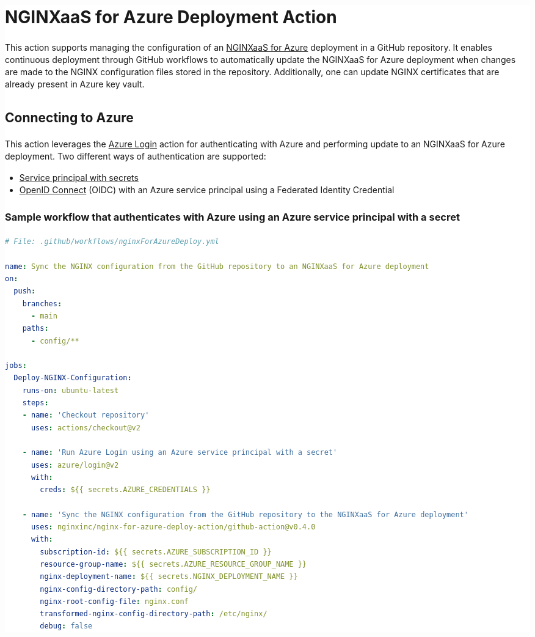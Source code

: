 # NGINXaaS for Azure Deployment Action

This action supports managing the configuration of an [NGINXaaS for Azure](https://docs.nginx.com/nginxaas/azure/quickstart/overview/) deployment in a GitHub repository. It enables continuous deployment through GitHub workflows to automatically update the NGINXaaS for Azure deployment when changes are made to the NGINX configuration files stored in the repository. Additionally, one can update NGINX certificates that are already present in Azure key vault.

## Connecting to Azure

This action leverages the [Azure Login](https://github.com/marketplace/actions/azure-login) action for authenticating with Azure and performing update to an NGINXaaS for Azure deployment. Two different ways of authentication are supported:
- [Service principal with secrets](https://docs.microsoft.com/en-us/azure/developer/github/connect-from-azure?tabs=azure-portal%2Cwindows#use-the-azure-login-action-with-a-service-principal-secret)
- [OpenID Connect](https://docs.microsoft.com/en-us/azure/developer/github/connect-from-azure?tabs=azure-portal%2Cwindows#use-the-azure-login-action-with-openid-connect) (OIDC) with an Azure service principal using a Federated Identity Credential

### Sample workflow that authenticates with Azure using an Azure service principal with a secret

```yaml
# File: .github/workflows/nginxForAzureDeploy.yml

name: Sync the NGINX configuration from the GitHub repository to an NGINXaaS for Azure deployment
on:
  push:
    branches:
      - main
    paths:
      - config/**

jobs:
  Deploy-NGINX-Configuration:
    runs-on: ubuntu-latest
    steps:
    - name: 'Checkout repository'
      uses: actions/checkout@v2

    - name: 'Run Azure Login using an Azure service principal with a secret'
      uses: azure/login@v2
      with:
        creds: ${{ secrets.AZURE_CREDENTIALS }}

    - name: 'Sync the NGINX configuration from the GitHub repository to the NGINXaaS for Azure deployment'
      uses: nginxinc/nginx-for-azure-deploy-action/github-action@v0.4.0
      with:
        subscription-id: ${{ secrets.AZURE_SUBSCRIPTION_ID }}
        resource-group-name: ${{ secrets.AZURE_RESOURCE_GROUP_NAME }}
        nginx-deployment-name: ${{ secrets.NGINX_DEPLOYMENT_NAME }}
        nginx-config-directory-path: config/
        nginx-root-config-file: nginx.conf
        transformed-nginx-config-directory-path: /etc/nginx/
        debug: false
```
